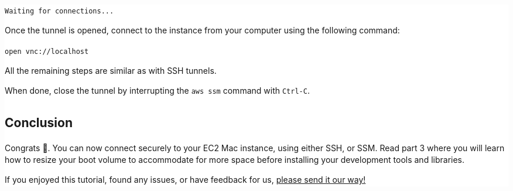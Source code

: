 ```bash
Waiting for connections...              
```

Once the tunnel is opened, connect to the instance from your computer using the following command:

```bash 
open vnc://localhost 
```

All the remaining steps are similar as with SSH tunnels.

When done, close the tunnel by interrupting the `aws ssm` command with `Ctrl-C`.

## Conclusion

Congrats 🎉. You can now connect securely to your EC2 Mac instance, using either SSH, or SSM. Read part 3 where you will learn how to resize your boot volume to accommodate for more space before installing your development tools and libraries.

If you enjoyed this tutorial, found any issues, or have feedback for us, <a href="https://pulse.buildon.aws/survey/DEM0H5VW" target="_blank">please send it our way!</a>
